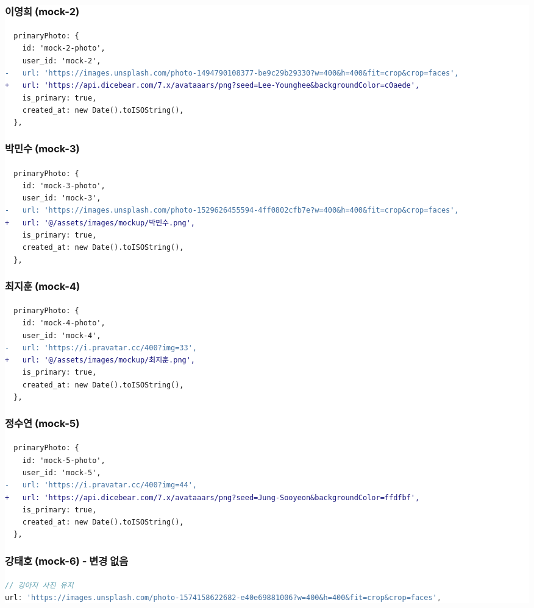 ### 이영희 (mock-2)
```diff
  primaryPhoto: {
    id: 'mock-2-photo',
    user_id: 'mock-2',
-   url: 'https://images.unsplash.com/photo-1494790108377-be9c29b29330?w=400&h=400&fit=crop&crop=faces',
+   url: 'https://api.dicebear.com/7.x/avataaars/png?seed=Lee-Younghee&backgroundColor=c0aede',
    is_primary: true,
    created_at: new Date().toISOString(),
  },
```

### 박민수 (mock-3)
```diff
  primaryPhoto: {
    id: 'mock-3-photo',
    user_id: 'mock-3',
-   url: 'https://images.unsplash.com/photo-1529626455594-4ff0802cfb7e?w=400&h=400&fit=crop&crop=faces',
+   url: '@/assets/images/mockup/박민수.png',
    is_primary: true,
    created_at: new Date().toISOString(),
  },
```

### 최지훈 (mock-4)
```diff
  primaryPhoto: {
    id: 'mock-4-photo',
    user_id: 'mock-4',
-   url: 'https://i.pravatar.cc/400?img=33',
+   url: '@/assets/images/mockup/최지훈.png',
    is_primary: true,
    created_at: new Date().toISOString(),
  },
```

### 정수연 (mock-5)
```diff
  primaryPhoto: {
    id: 'mock-5-photo',
    user_id: 'mock-5',
-   url: 'https://i.pravatar.cc/400?img=44',
+   url: 'https://api.dicebear.com/7.x/avataaars/png?seed=Jung-Sooyeon&backgroundColor=ffdfbf',
    is_primary: true,
    created_at: new Date().toISOString(),
  },
```

### 강태호 (mock-6) - 변경 없음
```typescript
// 강아지 사진 유지
url: 'https://images.unsplash.com/photo-1574158622682-e40e69881006?w=400&h=400&fit=crop&crop=faces',
```

